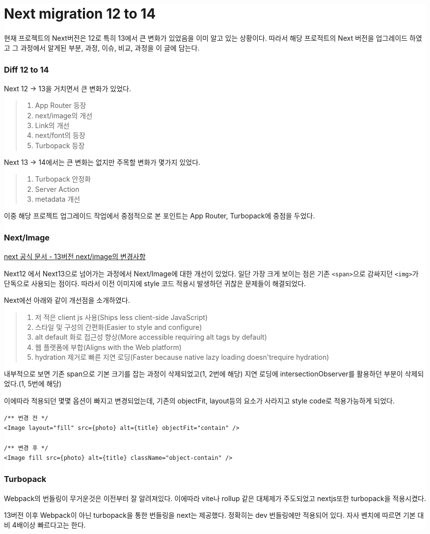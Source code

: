 # Next migration 12 to 14

현재 프로젝트의 Next버전은 12로 특히 13에서 큰 변화가 있었음을 이미 알고 있는 상황이다. 따라서 해당 프로적트의 Next 버전을 업그레이드 하였고 그 과정에서 알게된 부분, 과정, 이슈, 비교, 과정을 이 글에 담는다.

### Diff 12 to 14

Next 12 -> 13을 거치면서 큰 변화가 있었다.

> 1. App Router 등장
> 2. next/image의 개선
> 3. Link의 개선
> 4. next/font의 등장
> 5. Turbopack 등장

Next 13 -> 14에서는 큰 변화는 없지만 주목할 변화가 몇가지 있었다.

> 1. Turbopack 안정화
> 2. Server Action
> 3. metadata 개선

이중 해당 프로젝트 업그레이드 작업에서 중점적으로 본 포인트는 App Router, Turbopack에 중점을 두었다.

### Next/Image

[next 공식 문서 - 13버전 next/image의 변경사항](https://nextjs.org/docs/messages/next-image-upgrade-to-13)

Next12 에서 Next13으로 넘어가는 과정에서 Next/Image에 대한 개선이 있었다. 일단 가장 크게 보이는 점은 기존 `<span>`으로 감싸지던 `<img>`가 단독으로 사용되는 점이다. 따라서 이전 이미지에 style 코드 적용시 발생하던 귀찮은 문제들이 해결되었다.

Next에선 아래와 같이 개선점을 소개하였다.

> 1. 저 적은 client js 사용(Ships less client-side JavaScript)
> 2. 스타일 및 구성의 간편화(Easier to style and configure)
> 3. alt default 화로 접근성 향상(More accessible requiring alt tags by default)
> 4. 웹 플랫폼에 부합(Aligns with the Web platform)
> 5. hydration 제거로 빠른 지연 로딩(Faster because native lazy loading doesn'trequire hydration)

내부적으로 보면 기존 span으로 기본 크기를 잡는 과정이 삭제되었고(1, 2번에 해당) 지연 로딩에 intersectionObserver를 활용하던 부분이 삭제되었다.(1, 5번에 해당)

이에따라 적용되던 몇몇 옵션이 빠지고 변경되었는데, 기존의 objectFit, layout등의 요소가 사라지고 style code로 적용가능하게 되었다.

```tsx
/** 번경 전 */
<Image layout="fill" src={photo} alt={title} objectFit="contain" />

/** 변경 후 */
<Image fill src={photo} alt={title} className="object-contain" />
```

### Turbopack

Webpack의 번들링이 무거운것은 이전부터 잘 알려져있다. 이에따라 vite나 rollup 같은 대체제가 주도되었고 nextjs또한 turbopack을 적용시켰다.

13버전 이후 Webpack이 아닌 turbopack을 통한 번들링을 next는 제공했다. 정확히는 dev 번들링에만 적용되어 있다. 자사 벤치에 따르면 기본 대비 4배이상 빠르다고는 한다.
